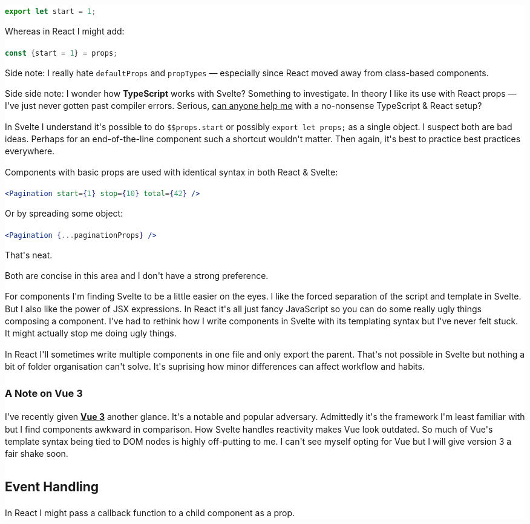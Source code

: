 ```js
export let start = 1;
```

Whereas in React I might add:

```js
const {start = 1} = props;
```

Side note: I really hate `defaultProps` and `propTypes` — especially since React moved away from class-based components.

Side side note: I wonder how **TypeScript** works with Svelte? Something to investigate. In theory I like its use with React props — I've just never gotten past compiler errors. Serious, [can anyone help me](https://twitter.com/dbushell) with a no-nonsense TypeScript & React setup?

In Svelte I understand it's possible to do `$$props.start` or possibly `export let props;` as a single object. I suspect both are bad ideas. Perhaps for an end-of-the-line component such a shortcut wouldn't matter. Then again, it's best to practice best practices everywhere.

Components with basic props are used with identical syntax in both React & Svelte:

```jsx
<Pagination start={1} stop={10} total={42} />
```

Or by spreading some object:

```jsx
<Pagination {...paginationProps} />
```

That's neat.

Both are concise in this area and I don't have a strong preference.

For components I'm finding Svelte to be a little easier on the eyes. I like the forced separation of the script and template in Svelte. But I also like the power of JSX expressions. In React it's all just fancy JavaScript so you can do some really ugly things composing a component. I've had to rethink how I write components in Svelte with its templating syntax but I've never felt stuck. It might actually stop me doing ugly things.

In React I'll sometimes write multiple components in one file and only export the parent. That's not possible in Svelte but nothing a bit of folder organisation can't solve. It's suprising how minor differences can affect workflow and habits.

### A Note on Vue 3

I've recently given [**Vue 3**](https://v3.vuejs.org/) another glance. It's a notable and popular adversary. Admittedly it's the framework I'm least familiar with but I find components awkward in comparison. How Svelte handles reactivity makes Vue look outdated. So much of Vue's template syntax being tied to DOM nodes is highly off-putting to me. I can't see myself opting for Vue but I will give version 3 a fair shake soon.

## Event Handling

In React I might pass a callback function to a child component as a prop.
